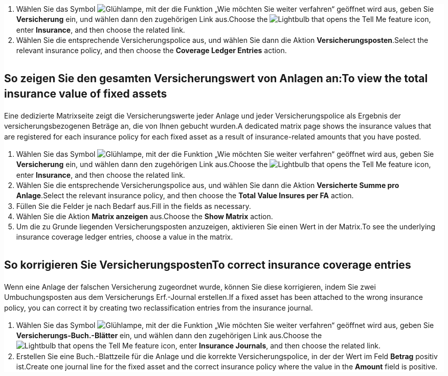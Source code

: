 1. <span data-ttu-id="49c5f-163">Wählen Sie das Symbol ![Glühlampe, mit der die Funktion „Wie möchten Sie weiter verfahren“ geöffnet wird](media/ui-search/search_small.png "Wie möchten Sie weiter verfahren?") aus, geben Sie **Versicherung** ein, und wählen dann den zugehörigen Link aus.</span><span class="sxs-lookup"><span data-stu-id="49c5f-163">Choose the ![Lightbulb that opens the Tell Me feature](media/ui-search/search_small.png "Tell me what you want to do") icon, enter **Insurance**, and then choose the related link.</span></span>  
2. <span data-ttu-id="49c5f-164">Wählen Sie die entsprechende Versicherungspolice aus, und wählen Sie dann die Aktion **Versicherungsposten**.</span><span class="sxs-lookup"><span data-stu-id="49c5f-164">Select the relevant insurance policy, and then choose the **Coverage Ledger Entries** action.</span></span>  

## <a name="to-view-the-total-insurance-value-of-fixed-assets"></a><span data-ttu-id="49c5f-165">So zeigen Sie den gesamten Versicherungswert von Anlagen an:</span><span class="sxs-lookup"><span data-stu-id="49c5f-165">To view the total insurance value of fixed assets</span></span>
<span data-ttu-id="49c5f-166">Eine dedizierte Matrixseite zeigt die Versicherungswerte jeder Anlage und jeder Versicherungspolice als Ergebnis der versicherungsbezogenen Beträge an, die von Ihnen gebucht wurden.</span><span class="sxs-lookup"><span data-stu-id="49c5f-166">A dedicated matrix page shows the insurance values that are registered for each insurance policy for each fixed asset as a result of insurance-related amounts that you have posted.</span></span>  

1. <span data-ttu-id="49c5f-167">Wählen Sie das Symbol ![Glühlampe, mit der die Funktion „Wie möchten Sie weiter verfahren“ geöffnet wird](media/ui-search/search_small.png "Wie möchten Sie weiter verfahren?") aus, geben Sie **Versicherung** ein, und wählen dann den zugehörigen Link aus.</span><span class="sxs-lookup"><span data-stu-id="49c5f-167">Choose the ![Lightbulb that opens the Tell Me feature](media/ui-search/search_small.png "Tell me what you want to do") icon, enter **Insurance**, and then choose the related link.</span></span>  
2. <span data-ttu-id="49c5f-168">Wählen Sie die entsprechende Versicherungspolice aus, und wählen Sie dann die Aktion **Versicherte Summe pro Anlage**.</span><span class="sxs-lookup"><span data-stu-id="49c5f-168">Select the relevant insurance policy, and then choose the **Total Value Insures per FA** action.</span></span>  
3. <span data-ttu-id="49c5f-169">Füllen Sie die Felder je nach Bedarf aus.</span><span class="sxs-lookup"><span data-stu-id="49c5f-169">Fill in the fields as necessary.</span></span>  
4. <span data-ttu-id="49c5f-170">Wählen Sie die Aktion **Matrix anzeigen** aus.</span><span class="sxs-lookup"><span data-stu-id="49c5f-170">Choose the **Show Matrix** action.</span></span>  
5. <span data-ttu-id="49c5f-171">Um die zu Grunde liegenden Versicherungsposten anzuzeigen, aktivieren Sie einen Wert in der Matrix.</span><span class="sxs-lookup"><span data-stu-id="49c5f-171">To see the underlying insurance coverage ledger entries, choose a value in the matrix.</span></span>  

## <a name="to-correct-insurance-coverage-entries"></a><span data-ttu-id="49c5f-172">So korrigieren Sie Versicherungsposten</span><span class="sxs-lookup"><span data-stu-id="49c5f-172">To correct insurance coverage entries</span></span>
<span data-ttu-id="49c5f-173">Wenn eine Anlage der falschen Versicherung zugeordnet wurde, können Sie diese korrigieren, indem Sie zwei Umbuchungsposten aus dem Versicherungs Erf.-Journal erstellen.</span><span class="sxs-lookup"><span data-stu-id="49c5f-173">If a fixed asset has been attached to the wrong insurance policy, you can correct it by creating two reclassification entries from the insurance journal.</span></span>  

1. <span data-ttu-id="49c5f-174">Wählen Sie das Symbol ![Glühlampe, mit der die Funktion „Wie möchten Sie weiter verfahren“ geöffnet wird](media/ui-search/search_small.png "Wie möchten Sie weiter verfahren?") aus, geben Sie **Versicherungs-Buch.-Blätter** ein, und wählen dann den zugehörigen Link aus.</span><span class="sxs-lookup"><span data-stu-id="49c5f-174">Choose the ![Lightbulb that opens the Tell Me feature](media/ui-search/search_small.png "Tell me what you want to do") icon, enter **Insurance Journals**, and then choose the related link.</span></span>  
2. <span data-ttu-id="49c5f-175">Erstellen Sie eine Buch.-Blattzeile für die Anlage und die korrekte Versicherungspolice, in der der Wert im Feld **Betrag** positiv ist.</span><span class="sxs-lookup"><span data-stu-id="49c5f-175">Create one journal line for the fixed asset and the correct insurance policy where the value in the **Amount** field is positive.</span></span>  